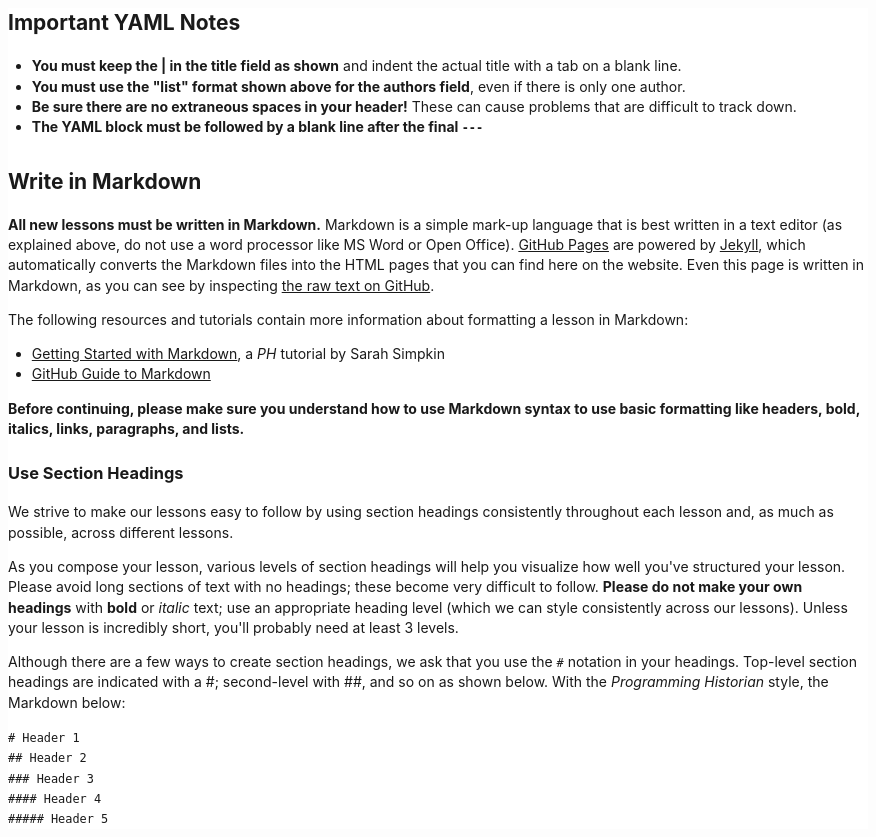 ## Important YAML Notes

- **You must keep the \| in the title field as shown** and indent the actual title with a tab on a blank line.
- **You must use the "list" format shown above for the authors field**, even if there is only one author.
- **Be sure there are no extraneous spaces in your header!** These can cause problems that are difficult to track down. 
- **The YAML block must be followed by a blank line after the final `---`**


## Write in Markdown

**All new lessons must be written in Markdown.** Markdown is a simple mark-up language that is best written in a text editor (as explained above, do not use a word processor like MS Word or Open Office). [GitHub Pages] are powered by [Jekyll](http://jekyllrb.com/), which automatically converts the Markdown files into the HTML pages that you can find here on the website. Even this page is written in Markdown, as you can see by inspecting [the raw text on GitHub].

The following resources and tutorials contain more information about formatting a lesson in Markdown:

-   [Getting Started with Markdown](../lessons/getting-started-with-markdown), a _PH_ tutorial by Sarah Simpkin
-   [GitHub Guide to Markdown]

**Before continuing, please make sure you understand how to use Markdown syntax to use basic formatting like headers, bold, italics, links, paragraphs, and lists.**


### Use Section Headings
We strive to make our lessons easy to follow by using section headings consistently throughout each lesson and, as much as possible, across different lessons. 

As you compose your lesson, various levels of section headings will help you visualize how well you've structured your lesson. Please avoid long sections of text with no headings; these become very difficult to follow. **Please do not make your own headings** with **bold** or *italic* text; use an appropriate heading level (which we can style consistently across our lessons). Unless your lesson is incredibly short, you'll probably need at least 3 levels. 

Although there are a few ways to create section headings, we ask that you use the `#` notation in your headings. Top-level section headings are indicated with a \#; second-level with \#\#, and so on as shown below. With the _Programming Historian_ style, the Markdown below:


    # Header 1
    ## Header 2
    ### Header 3
    #### Header 4
    ##### Header 5


  [Ian Milligan]: mailto:i2millig@uwaterloo.ca
  [Lesson Pipeline wiki page]: https://github.com/programminghistorian/jekyll/wiki/Lesson-Pipeline
  [reviewer guidlines]: ../reviewer-guidelines.html
  [published lessons]: lessons
  [TextWrangler]: http://www.barebones.com/products/textwrangler/
  [Notepad++]: https://notepad-plus-plus.org/
  [project team]: ../project-team.html
  [slug]: https://en.wikipedia.org/wiki/Semantic_URL#Slug
  [YAML]: https://en.wikipedia.org/wiki/YAML
  [GitHub Guide to Markdown]: https://guides.github.com/features/mastering-markdown/
  [Markdown Basics]: https://help.github.com/articles/markdown-basics
  [Github Flavored Markdown]: https://help.github.com/articles/github-flavored-markdown
  [the raw text on GitHub]: https://raw.githubusercontent.com/programminghistorian/jekyll/gh-pages/new-lesson-workflow.md
  [elements provided by HTML5]: http://html5doctor.com/the-figure-figcaption-elements/
  [example of the preview with figures here]: https://github.com/programminghistorian/jekyll/commit/476f6d466d7dc4c36048954d2e1f309a597a4b87#diff-f61eee270fe5a122a0163ebf0e2f8725L28
  [live version here]: http://programminghistorian.org/lessons/automated-downloading-with-wget#lesson-goals
  [extended table syntax]: http://kramdown.gettalong.org/syntax.html#tables
  [pandoc]: http://johnmacfarlane.net/pandoc/
  [fenced code blocks]: https://help.github.com/articles/github-flavored-markdown/#fenced-code-blocks
  [pull request]: https://help.github.com/articles/using-pull-requests/
  [GitHub for Mac]: https://mac.github.com/
  [GitHub for Windows]: https://windows.github.com/
  [Create an account]: https://help.github.com/articles/signing-up-for-a-new-github-account/
  [naming conventions described above]: #name-the-lesson-file
  [pending pull requests on our repo]: https://github.com/programminghistorian/jekyll/pulls
  [GitHub Guides]: https://guides.github.com/activities/forking/
  [forking]: https://help.github.com/articles/fork-a-repo/
  [independent tutorials]: https://gun.io/blog/how-to-github-fork-branch-and-pull-request/
  [Git for Philosophers]: https://github.com/rzach/git4phi
  [GitHub Pages]: https://pages.github.com
  [ph-submissions]: https://github.com/programminghistorian/ph-submissions